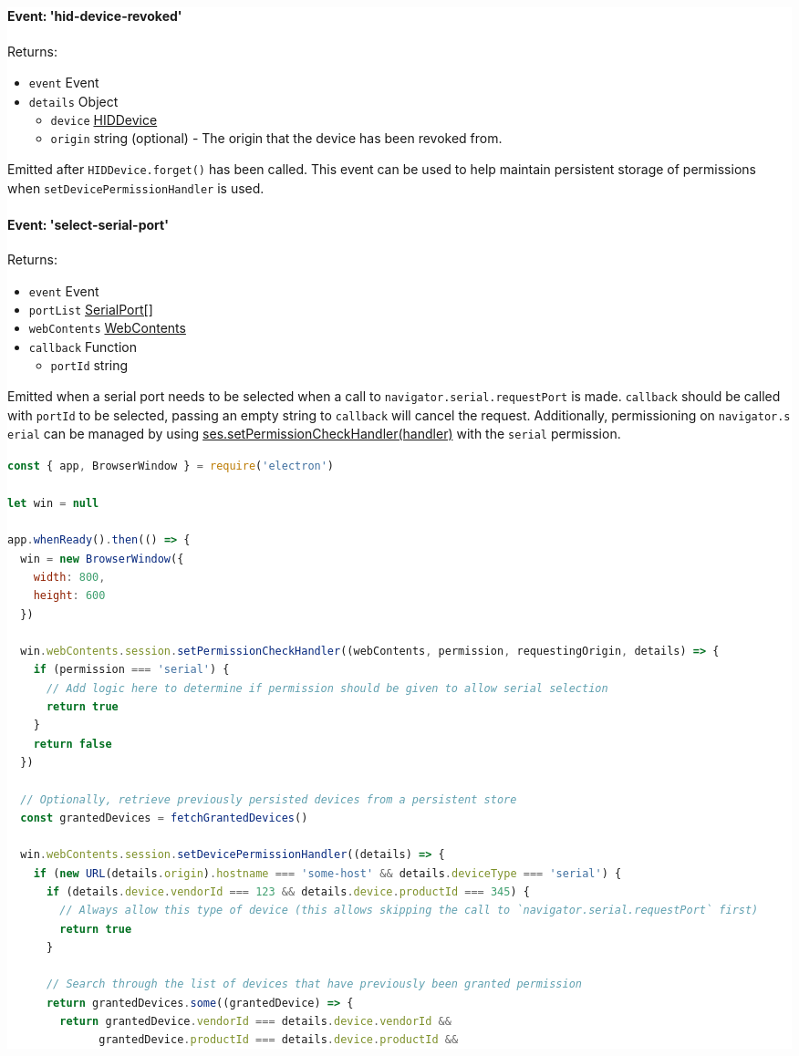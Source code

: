 #### Event: 'hid-device-revoked'

Returns:

* `event` Event
* `details` Object
  * `device` [HIDDevice](structures/hid-device.md)
  * `origin` string (optional) - The origin that the device has been revoked from.

Emitted after `HIDDevice.forget()` has been called.  This event can be used
to help maintain persistent storage of permissions when
`setDevicePermissionHandler` is used.

#### Event: 'select-serial-port'

Returns:

* `event` Event
* `portList` [SerialPort[]](structures/serial-port.md)
* `webContents` [WebContents](web-contents.md)
* `callback` Function
  * `portId` string

Emitted when a serial port needs to be selected when a call to
`navigator.serial.requestPort` is made. `callback` should be called with
`portId` to be selected, passing an empty string to `callback` will
cancel the request.  Additionally, permissioning on `navigator.serial` can
be managed by using [ses.setPermissionCheckHandler(handler)](#sessetpermissioncheckhandlerhandler-deprecated)
with the `serial` permission.

```js @ts-type={fetchGrantedDevices:()=>(Array<Electron.DevicePermissionHandlerHandlerDetails['device']>)}
const { app, BrowserWindow } = require('electron')

let win = null

app.whenReady().then(() => {
  win = new BrowserWindow({
    width: 800,
    height: 600
  })

  win.webContents.session.setPermissionCheckHandler((webContents, permission, requestingOrigin, details) => {
    if (permission === 'serial') {
      // Add logic here to determine if permission should be given to allow serial selection
      return true
    }
    return false
  })

  // Optionally, retrieve previously persisted devices from a persistent store
  const grantedDevices = fetchGrantedDevices()

  win.webContents.session.setDevicePermissionHandler((details) => {
    if (new URL(details.origin).hostname === 'some-host' && details.deviceType === 'serial') {
      if (details.device.vendorId === 123 && details.device.productId === 345) {
        // Always allow this type of device (this allows skipping the call to `navigator.serial.requestPort` first)
        return true
      }

      // Search through the list of devices that have previously been granted permission
      return grantedDevices.some((grantedDevice) => {
        return grantedDevice.vendorId === details.device.vendorId &&
              grantedDevice.productId === details.device.productId &&
```